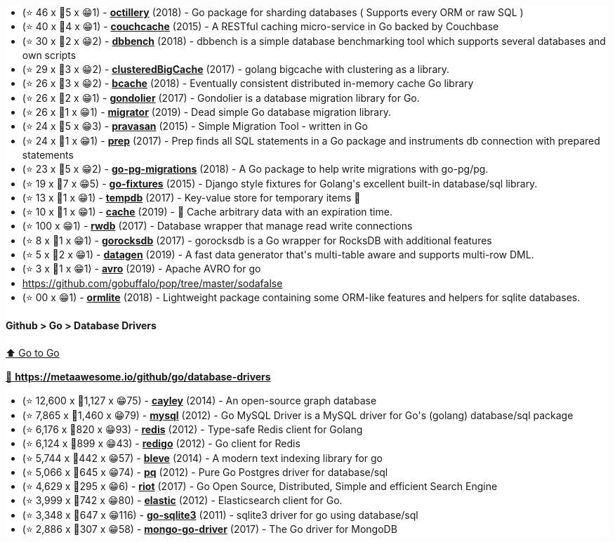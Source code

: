 - (⭐ 46 x 🍴5 x 😁1) - **[octillery](https://github.com/knocknote/octillery)** (2018) - Go package for sharding databases ( Supports every ORM or raw SQL )
 - (⭐ 40 x 🍴4 x 😁1) - **[couchcache](https://github.com/codingsince1985/couchcache)** (2015) - A RESTful caching micro-service in Go backed by Couchbase
 - (⭐ 30 x 🍴2 x 😁2) - **[dbbench](https://github.com/sj14/dbbench)** (2018) - dbbench is a simple database benchmarking tool which supports several databases and own scripts
 - (⭐ 29 x 🍴3 x 😁2) - **[clusteredBigCache](https://github.com/oaStuff/clusteredBigCache)** (2017) - golang bigcache with clustering as a library.
 - (⭐ 26 x 🍴3 x 😁2) - **[bcache](https://github.com/iwanbk/bcache)** (2018) - Eventually consistent distributed in-memory  cache Go library
 - (⭐ 26 x 🍴2 x 😁1) - **[gondolier](https://github.com/emvi/gondolier)** (2017) - Gondolier is a database migration library for Go.
 - (⭐ 26 x 🍴1 x 😁1) - **[migrator](https://github.com/lopezator/migrator)** (2019) - Dead simple Go database migration library.
 - (⭐ 24 x 🍴5 x 😁3) - **[pravasan](https://github.com/pravasan/pravasan)** (2015) - Simple Migration Tool - written in Go
 - (⭐ 24 x 🍴1 x 😁1) - **[prep](https://github.com/hexdigest/prep)** (2017) - Prep finds all SQL statements in a Go package and instruments db connection with prepared statements
 - (⭐ 23 x 🍴5 x 😁2) - **[go-pg-migrations](https://github.com/robinjoseph08/go-pg-migrations)** (2018) - A Go package to help write migrations with go-pg/pg.
 - (⭐ 19 x 🍴7 x 😁5) - **[go-fixtures](https://github.com/RichardKnop/go-fixtures)** (2015) - Django style fixtures for Golang's excellent built-in database/sql library.
 - (⭐ 13 x 🍴1 x 😁1) - **[tempdb](https://github.com/rafaeljesus/tempdb)** (2017) - Key-value store for temporary items :memo:
 - (⭐ 10 x 🍴1 x 😁1) - **[cache](https://github.com/akyoto/cache)** (2019) - :handbag: Cache arbitrary data with an expiration time.
 - (⭐ 100 x 😁1) - **[rwdb](https://github.com/andizzle/rwdb)** (2017) - Database wrapper that manage read write connections
 - (⭐ 8 x 🍴1 x 😁1) - **[gorocksdb](https://github.com/kapitan-k/gorocksdb)** (2017) - gorocksdb is a Go wrapper for RocksDB with additional features
 - (⭐ 5 x 🍴2 x 😁1) - **[datagen](https://github.com/codingconcepts/datagen)** (2019) - A fast data generator that's multi-table aware and supports multi-row DML.
 - (⭐ 3 x 🍴1 x 😁1) - **[avro](https://github.com/khezen/avro)** (2019) - Apache AVRO for go
 - https://github.com/gobuffalo/pop/tree/master/sodafalse
 - (⭐ 00 x 😁1) - **[ormlite](https://github.com/pupizoid/ormlite)** (2018) - Lightweight package containing some ORM-like features and helpers for sqlite databases.

#### Github > Go > Database Drivers
[⬆ Go to Go](/markdown-pages/Go.md/#github--go)

[💯 **https://metaawesome.io/github/go/database-drivers** ](https://metaawesome.io/github/go/database-drivers)

 - (⭐ 12,600 x 🍴1,127 x 😁75) - **[cayley](https://github.com/google/cayley)** (2014) - An open-source graph database
 - (⭐ 7,865 x 🍴1,460 x 😁79) - **[mysql](https://github.com/go-sql-driver/mysql)** (2012) - Go MySQL Driver is a MySQL driver for Go's (golang) database/sql package
 - (⭐ 6,176 x 🍴820 x 😁93) - **[redis](https://github.com/go-redis/redis)** (2012) - Type-safe Redis client for Golang
 - (⭐ 6,124 x 🍴899 x 😁43) - **[redigo](https://github.com/gomodule/redigo)** (2012) - Go client for Redis
 - (⭐ 5,744 x 🍴442 x 😁57) - **[bleve](https://github.com/blevesearch/bleve)** (2014) - A modern text indexing library for go
 - (⭐ 5,066 x 🍴645 x 😁74) - **[pq](https://github.com/lib/pq)** (2012) - Pure Go Postgres driver for database/sql
 - (⭐ 4,629 x 🍴295 x 😁6) - **[riot](https://github.com/go-ego/riot)** (2017) - Go Open Source, Distributed, Simple and efficient Search Engine 
 - (⭐ 3,999 x 🍴742 x 😁80) - **[elastic](https://github.com/olivere/elastic)** (2012) - Elasticsearch client for Go.
 - (⭐ 3,348 x 🍴647 x 😁116) - **[go-sqlite3](https://github.com/mattn/go-sqlite3)** (2011) - sqlite3 driver for go using database/sql
 - (⭐ 2,886 x 🍴307 x 😁58) - **[mongo-go-driver](https://github.com/mongodb/mongo-go-driver)** (2017) - The Go driver for MongoDB